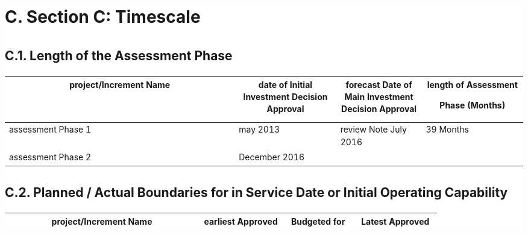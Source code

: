 # C. Section C: Timescale

## C.1. Length of the Assessment Phase

<table>
<colgroup>
<col Style="Width: 43%" />
<col Style="Width: 19%" />
<col Style="Width: 16%" />
<col Style="Width: 19%" />
</Colgroup>
<thead>
<tr>
<th>project/Increment Name</Th>
<th>date of Initial Investment Decision Approval</Th>
<th>forecast Date of Main Investment Decision Approval</Th>
<th>length of Assessment

Phase (Months)
</Th>
</Tr>
</Thead>
<tbody>
<tr>
<td>assessment Phase 1</Td>
<td>may 2013</Td>
<td>review Note July 2016</Td>
<td>39 Months</Td>
</Tr>
<tr>
<td>assessment Phase 2</Td>
<td>
December 2016
</Td>
<td></Td>
<td></Td>
</Tr>
</Tbody>
</Table>

## C.2. Planned / Actual Boundaries for in Service Date or Initial Operating Capability

<table>
<colgroup>
<col Style="Width: 44%" />
<col Style="Width: 19%" />
<col Style="Width: 16%" />
<col Style="Width: 19%" />
</Colgroup>
<thead>
<tr>
<th>project/Increment Name</Th>
<th>earliest Approved</Th>
<th>
Budgeted for
</Th>
<th>
Latest Approved
</Th>
</Tr>
</Thead>